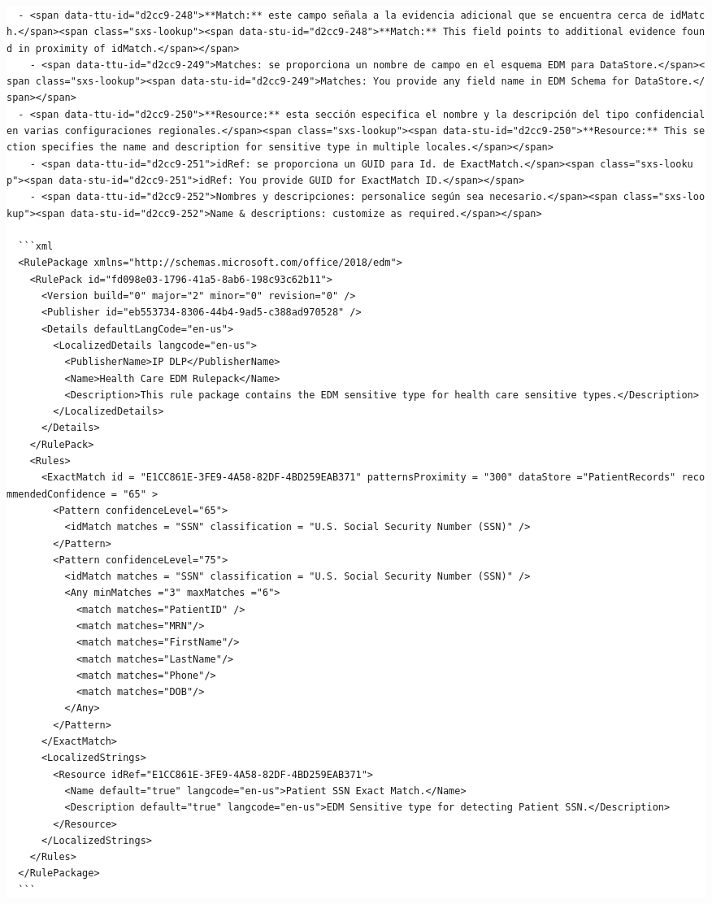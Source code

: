       - <span data-ttu-id="d2cc9-248">**Match:** este campo señala a la evidencia adicional que se encuentra cerca de idMatch.</span><span class="sxs-lookup"><span data-stu-id="d2cc9-248">**Match:** This field points to additional evidence found in proximity of idMatch.</span></span>
        - <span data-ttu-id="d2cc9-249">Matches: se proporciona un nombre de campo en el esquema EDM para DataStore.</span><span class="sxs-lookup"><span data-stu-id="d2cc9-249">Matches: You provide any field name in EDM Schema for DataStore.</span></span>
      - <span data-ttu-id="d2cc9-250">**Resource:** esta sección especifica el nombre y la descripción del tipo confidencial en varias configuraciones regionales.</span><span class="sxs-lookup"><span data-stu-id="d2cc9-250">**Resource:** This section specifies the name and description for sensitive type in multiple locales.</span></span>
        - <span data-ttu-id="d2cc9-251">idRef: se proporciona un GUID para Id. de ExactMatch.</span><span class="sxs-lookup"><span data-stu-id="d2cc9-251">idRef: You provide GUID for ExactMatch ID.</span></span>
        - <span data-ttu-id="d2cc9-252">Nombres y descripciones: personalice según sea necesario.</span><span class="sxs-lookup"><span data-stu-id="d2cc9-252">Name & descriptions: customize as required.</span></span>

      ```xml
      <RulePackage xmlns="http://schemas.microsoft.com/office/2018/edm">
        <RulePack id="fd098e03-1796-41a5-8ab6-198c93c62b11">
          <Version build="0" major="2" minor="0" revision="0" />
          <Publisher id="eb553734-8306-44b4-9ad5-c388ad970528" />
          <Details defaultLangCode="en-us">
            <LocalizedDetails langcode="en-us">
              <PublisherName>IP DLP</PublisherName>
              <Name>Health Care EDM Rulepack</Name>
              <Description>This rule package contains the EDM sensitive type for health care sensitive types.</Description>
            </LocalizedDetails>
          </Details>
        </RulePack>
        <Rules>
          <ExactMatch id = "E1CC861E-3FE9-4A58-82DF-4BD259EAB371" patternsProximity = "300" dataStore ="PatientRecords" recommendedConfidence = "65" >
            <Pattern confidenceLevel="65">
              <idMatch matches = "SSN" classification = "U.S. Social Security Number (SSN)" />
            </Pattern>
            <Pattern confidenceLevel="75">
              <idMatch matches = "SSN" classification = "U.S. Social Security Number (SSN)" />
              <Any minMatches ="3" maxMatches ="6">
                <match matches="PatientID" />
                <match matches="MRN"/>
                <match matches="FirstName"/>
                <match matches="LastName"/>
                <match matches="Phone"/>
                <match matches="DOB"/>
              </Any>
            </Pattern>
          </ExactMatch>
          <LocalizedStrings>
            <Resource idRef="E1CC861E-3FE9-4A58-82DF-4BD259EAB371">
              <Name default="true" langcode="en-us">Patient SSN Exact Match.</Name>
              <Description default="true" langcode="en-us">EDM Sensitive type for detecting Patient SSN.</Description>
            </Resource>
          </LocalizedStrings>
        </Rules>
      </RulePackage>
      ```

